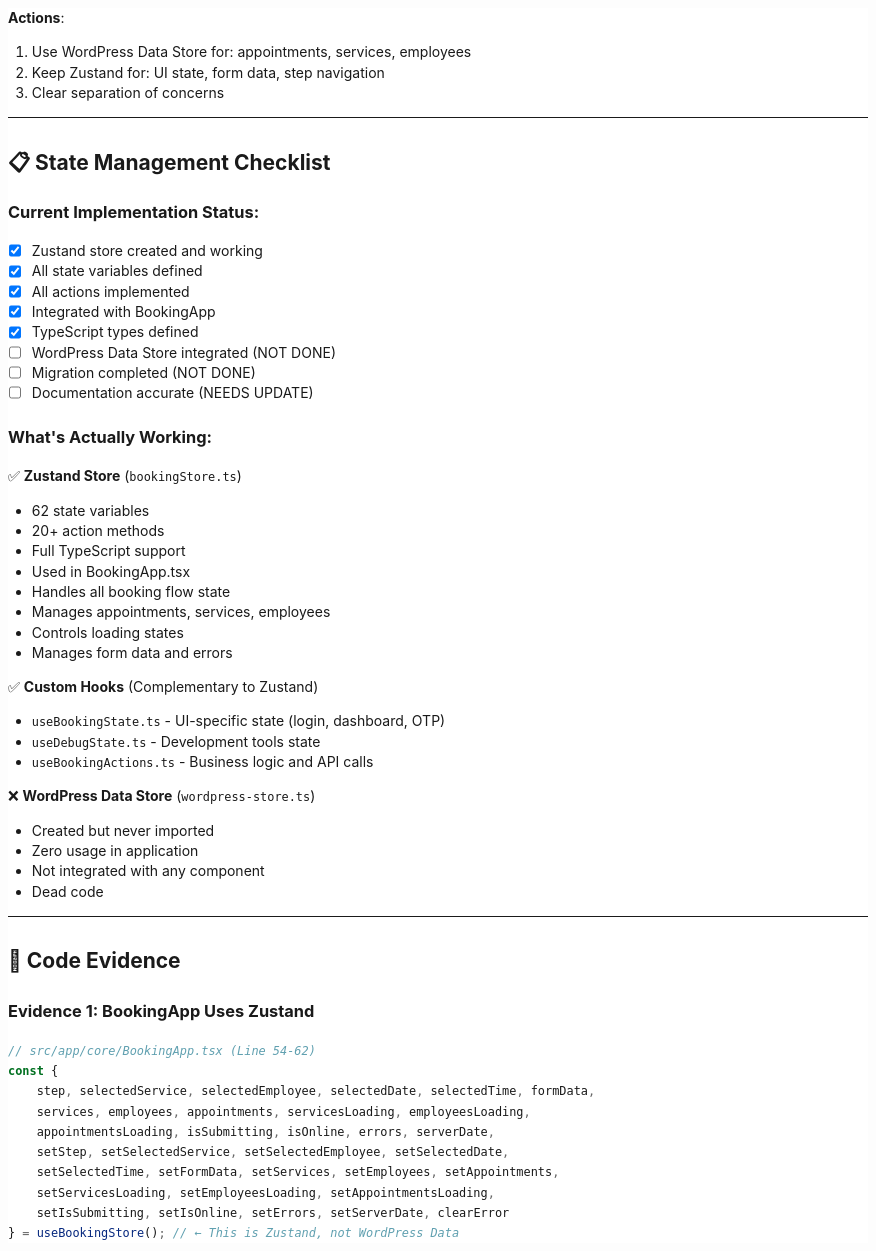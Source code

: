 **Actions**:
1. Use WordPress Data Store for: appointments, services, employees
2. Keep Zustand for: UI state, form data, step navigation
3. Clear separation of concerns

---

## 📋 State Management Checklist

### Current Implementation Status:
- [x] Zustand store created and working
- [x] All state variables defined
- [x] All actions implemented
- [x] Integrated with BookingApp
- [x] TypeScript types defined
- [ ] WordPress Data Store integrated (NOT DONE)
- [ ] Migration completed (NOT DONE)
- [ ] Documentation accurate (NEEDS UPDATE)

### What's Actually Working:
✅ **Zustand Store** (`bookingStore.ts`)
- 62 state variables
- 20+ action methods
- Full TypeScript support
- Used in BookingApp.tsx
- Handles all booking flow state
- Manages appointments, services, employees
- Controls loading states
- Manages form data and errors

✅ **Custom Hooks** (Complementary to Zustand)
- `useBookingState.ts` - UI-specific state (login, dashboard, OTP)
- `useDebugState.ts` - Development tools state
- `useBookingActions.ts` - Business logic and API calls

❌ **WordPress Data Store** (`wordpress-store.ts`)
- Created but never imported
- Zero usage in application
- Not integrated with any component
- Dead code

---

## 🔬 Code Evidence

### Evidence 1: BookingApp Uses Zustand
```typescript
// src/app/core/BookingApp.tsx (Line 54-62)
const {
    step, selectedService, selectedEmployee, selectedDate, selectedTime, formData,
    services, employees, appointments, servicesLoading, employeesLoading, 
    appointmentsLoading, isSubmitting, isOnline, errors, serverDate,
    setStep, setSelectedService, setSelectedEmployee, setSelectedDate, 
    setSelectedTime, setFormData, setServices, setEmployees, setAppointments, 
    setServicesLoading, setEmployeesLoading, setAppointmentsLoading, 
    setIsSubmitting, setIsOnline, setErrors, setServerDate, clearError
} = useBookingStore(); // ← This is Zustand, not WordPress Data
```
